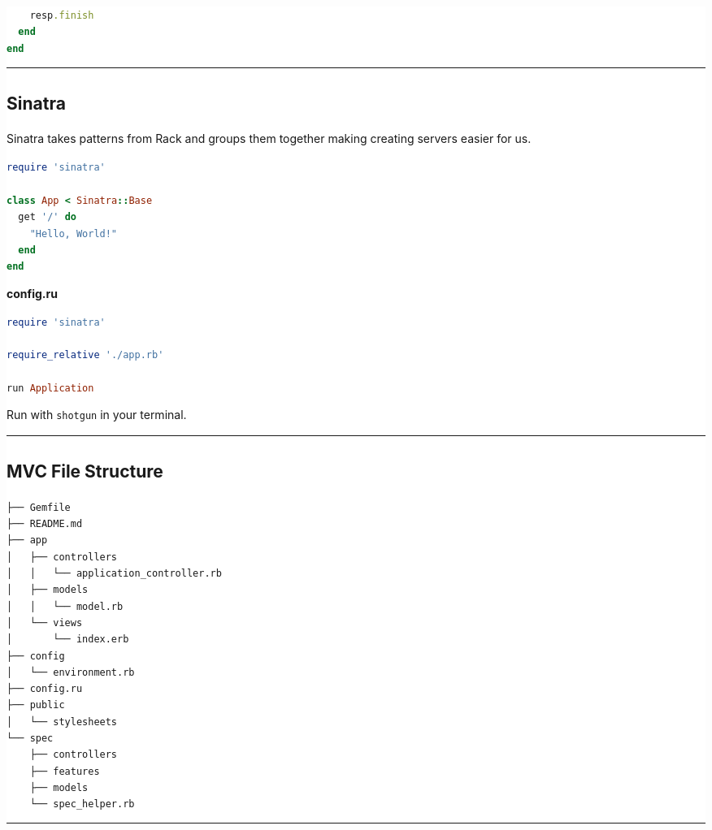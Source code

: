 ```rb
    resp.finish
  end
end
```

---
## Sinatra

Sinatra takes patterns from Rack and groups them together making creating
servers easier for us.

```rb
require 'sinatra'

class App < Sinatra::Base
  get '/' do
    "Hello, World!"
  end
end
```

**config.ru**
```rb
require 'sinatra'

require_relative './app.rb'

run Application
```

Run with `shotgun` in your terminal.

---
## MVC File Structure

```txt
├── Gemfile
├── README.md
├── app
│   ├── controllers
│   │   └── application_controller.rb
│   ├── models
│   │   └── model.rb
│   └── views
│       └── index.erb
├── config
│   └── environment.rb
├── config.ru
├── public
│   └── stylesheets
└── spec
    ├── controllers
    ├── features
    ├── models
    └── spec_helper.rb
```

---